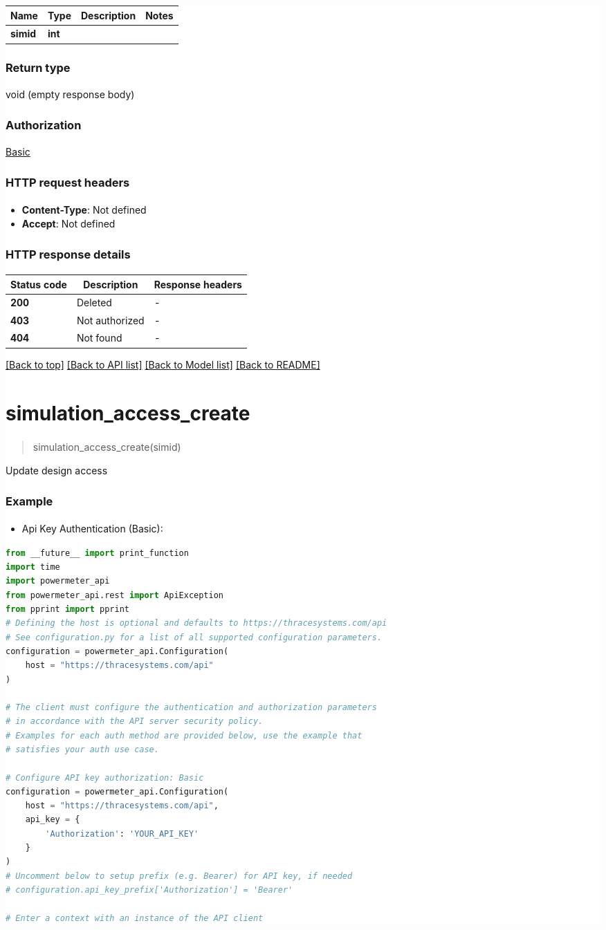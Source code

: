 Name | Type | Description  | Notes
------------- | ------------- | ------------- | -------------
 **simid** | **int**|  | 

### Return type

void (empty response body)

### Authorization

[Basic](../README.md#Basic)

### HTTP request headers

 - **Content-Type**: Not defined
 - **Accept**: Not defined

### HTTP response details
| Status code | Description | Response headers |
|-------------|-------------|------------------|
**200** | Deleted |  -  |
**403** | Not authorized |  -  |
**404** | Not found |  -  |

[[Back to top]](#) [[Back to API list]](../README.md#documentation-for-api-endpoints) [[Back to Model list]](../README.md#documentation-for-models) [[Back to README]](../README.md)

# **simulation_access_create**
> simulation_access_create(simid)



Update design access

### Example

* Api Key Authentication (Basic):
```python
from __future__ import print_function
import time
import powermeter_api
from powermeter_api.rest import ApiException
from pprint import pprint
# Defining the host is optional and defaults to https://thracesystems.com/api
# See configuration.py for a list of all supported configuration parameters.
configuration = powermeter_api.Configuration(
    host = "https://thracesystems.com/api"
)

# The client must configure the authentication and authorization parameters
# in accordance with the API server security policy.
# Examples for each auth method are provided below, use the example that
# satisfies your auth use case.

# Configure API key authorization: Basic
configuration = powermeter_api.Configuration(
    host = "https://thracesystems.com/api",
    api_key = {
        'Authorization': 'YOUR_API_KEY'
    }
)
# Uncomment below to setup prefix (e.g. Bearer) for API key, if needed
# configuration.api_key_prefix['Authorization'] = 'Bearer'

# Enter a context with an instance of the API client
```